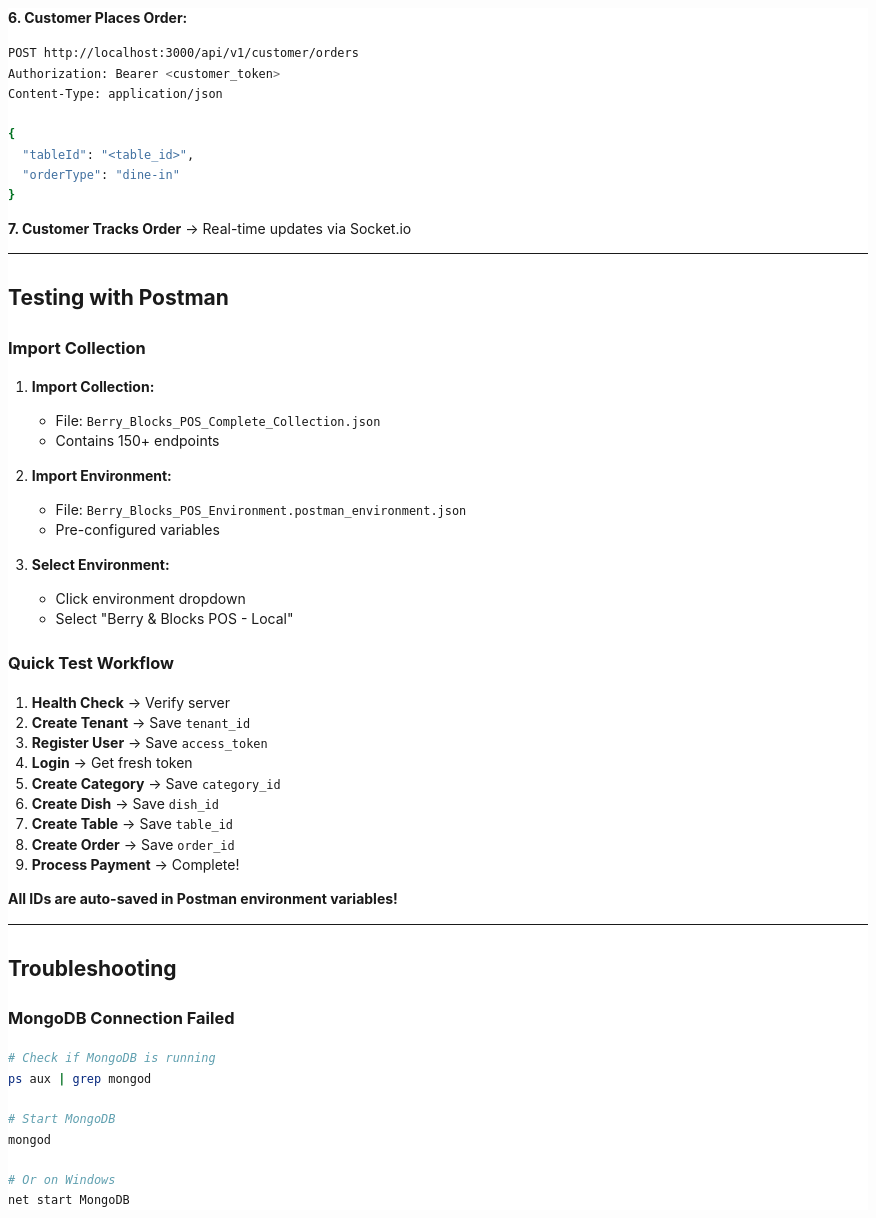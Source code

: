 **6. Customer Places Order:**
```bash
POST http://localhost:3000/api/v1/customer/orders
Authorization: Bearer <customer_token>
Content-Type: application/json

{
  "tableId": "<table_id>",
  "orderType": "dine-in"
}
```

**7. Customer Tracks Order** → Real-time updates via Socket.io

---

## Testing with Postman

### Import Collection

1. **Import Collection:**
   - File: `Berry_Blocks_POS_Complete_Collection.json`
   - Contains 150+ endpoints

2. **Import Environment:**
   - File: `Berry_Blocks_POS_Environment.postman_environment.json`
   - Pre-configured variables

3. **Select Environment:**
   - Click environment dropdown
   - Select "Berry & Blocks POS - Local"

### Quick Test Workflow

1. **Health Check** → Verify server
2. **Create Tenant** → Save `tenant_id`
3. **Register User** → Save `access_token`
4. **Login** → Get fresh token
5. **Create Category** → Save `category_id`
6. **Create Dish** → Save `dish_id`
7. **Create Table** → Save `table_id`
8. **Create Order** → Save `order_id`
9. **Process Payment** → Complete!

**All IDs are auto-saved in Postman environment variables!**

---

## Troubleshooting

### MongoDB Connection Failed

```bash
# Check if MongoDB is running
ps aux | grep mongod

# Start MongoDB
mongod

# Or on Windows
net start MongoDB
```

